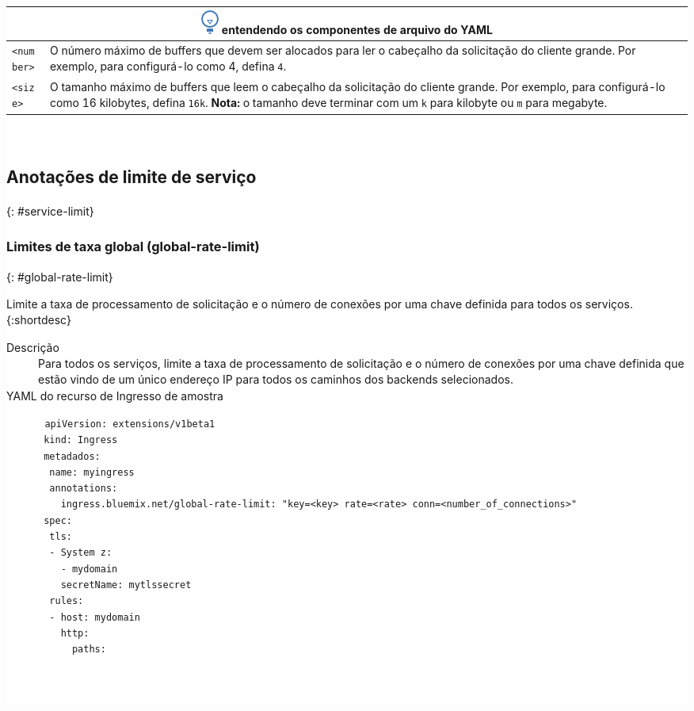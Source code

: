 <table>
 <thead>
 <th colspan=2><img src="images/idea.png" alt="Ícone de ideia"/> entendendo os componentes de arquivo do YAML</th>
 </thead>
 <tbody>
 <tr>
 <td><code>&lt;number&gt;</code></td>
 <td>O número máximo de buffers que devem ser alocados para ler o cabeçalho da solicitação do cliente grande. Por exemplo, para configurá-lo como 4, defina <code>4</code>.</td>
 </tr>
 <tr>
 <td><code>&lt;size&gt;</code></td>
 <td>O tamanho máximo de buffers que leem o cabeçalho da solicitação do cliente grande. Por exemplo, para configurá-lo como 16 kilobytes, defina <code>16k</code>.
   <strong>Nota:</strong> o tamanho deve terminar com um <code>k</code> para kilobyte ou <code>m</code> para megabyte.</td>
 </tr>
</tbody></table>
</dd>
</dl>

<br />


## Anotações de limite de serviço
{: #service-limit}


### Limites de taxa global (global-rate-limit)
{: #global-rate-limit}

Limite a taxa de processamento de solicitação e o número de conexões por uma chave definida para todos os serviços.
{:shortdesc}

<dl>
<dt>Descrição</dt>
<dd>
Para todos os serviços, limite a taxa de processamento de solicitação e o número de conexões por uma chave definida que estão vindo de um único endereço IP para todos os caminhos dos backends selecionados.
</dd>


 <dt>YAML do recurso de Ingresso de amostra</dt>
 <dd>

 <pre class="codeblock">
 <code>apiVersion: extensions/v1beta1
 kind: Ingress
 metadados:
  name: myingress
  annotations:
    ingress.bluemix.net/global-rate-limit: "key=&lt;key&gt; rate=&lt;rate&gt; conn=&lt;number_of_connections&gt;"
 spec:
  tls:
  - System z:
    - mydomain
    secretName: mytlssecret
  rules:
  - host: mydomain
    http:
      paths: